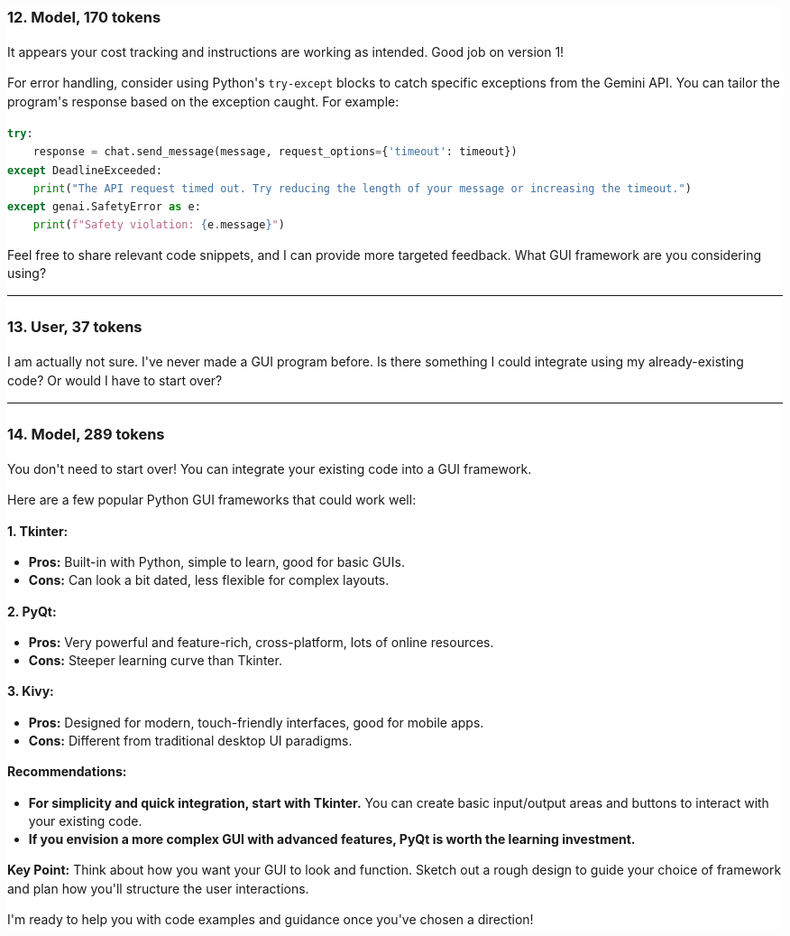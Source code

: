 ### 12. Model, 170 tokens
It appears your cost tracking and instructions are working as intended. Good job on version 1! 

For error handling, consider using Python's `try-except` blocks to catch specific exceptions from the Gemini API.  You can tailor the program's response based on the exception caught. For example:

```python
try:
    response = chat.send_message(message, request_options={'timeout': timeout})
except DeadlineExceeded:
    print("The API request timed out. Try reducing the length of your message or increasing the timeout.") 
except genai.SafetyError as e:
    print(f"Safety violation: {e.message}") 
```

Feel free to share relevant code snippets, and I can provide more targeted feedback. What GUI framework are you considering using?


---
### 13. User, 37 tokens
I am actually not sure. I've never made a GUI program before. Is there something I could integrate using my already-existing code? Or would I have to start over?

---
### 14. Model, 289 tokens
You don't need to start over! You can integrate your existing code into a GUI framework. 

Here are a few popular Python GUI frameworks that could work well:

**1. Tkinter:**

   * **Pros:** Built-in with Python, simple to learn, good for basic GUIs. 
   * **Cons:**  Can look a bit dated, less flexible for complex layouts.

**2. PyQt:**

   * **Pros:** Very powerful and feature-rich, cross-platform, lots of online resources.
   * **Cons:** Steeper learning curve than Tkinter.

**3. Kivy:**

   * **Pros:** Designed for modern, touch-friendly interfaces, good for mobile apps. 
   * **Cons:**  Different from traditional desktop UI paradigms.

**Recommendations:**

* **For simplicity and quick integration, start with Tkinter.** You can create basic input/output areas and buttons to interact with your existing code. 
* **If you envision a more complex GUI with advanced features, PyQt is worth the learning investment.** 

**Key Point:** Think about how you want your GUI to look and function. Sketch out a rough design to guide your choice of framework and plan how you'll structure the user interactions.  

I'm ready to help you with code examples and guidance once you've chosen a direction! 

